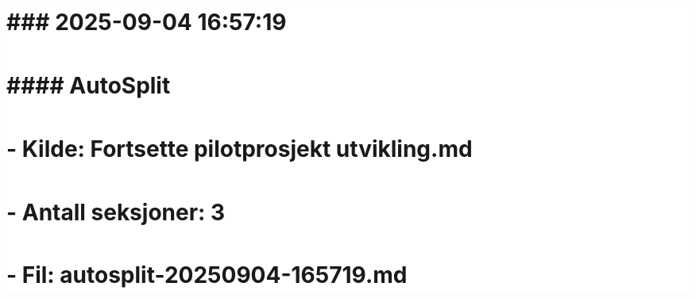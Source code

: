 


# 




# 




# 




# 




# \### 2025-09-04 16:57:19




# \#### AutoSplit




# \- Kilde: Fortsette pilotprosjekt utvikling.md




# \- Antall seksjoner: 3




# \- Fil: autosplit-20250904-165719.md




# 




# 




# 




# 


